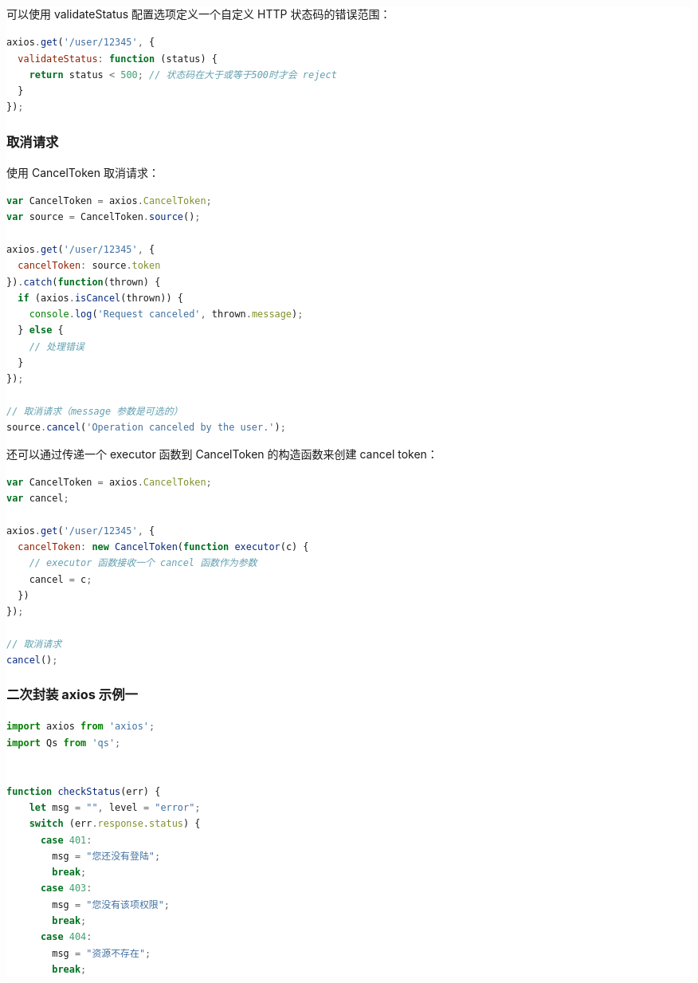 可以使用 validateStatus 配置选项定义一个自定义 HTTP 状态码的错误范围：

``` js
axios.get('/user/12345', {
  validateStatus: function (status) {
    return status < 500; // 状态码在大于或等于500时才会 reject
  }
});
```

### 取消请求
使用 CancelToken 取消请求：

``` js
var CancelToken = axios.CancelToken;
var source = CancelToken.source();

axios.get('/user/12345', {
  cancelToken: source.token
}).catch(function(thrown) {
  if (axios.isCancel(thrown)) {
    console.log('Request canceled', thrown.message);
  } else {
    // 处理错误
  }
});

// 取消请求（message 参数是可选的）
source.cancel('Operation canceled by the user.');
```

还可以通过传递一个 executor 函数到 CancelToken 的构造函数来创建 cancel token：

``` js
var CancelToken = axios.CancelToken;
var cancel;

axios.get('/user/12345', {
  cancelToken: new CancelToken(function executor(c) {
    // executor 函数接收一个 cancel 函数作为参数
    cancel = c;
  })
});

// 取消请求
cancel();
```

### 二次封装 axios 示例一
``` js
import axios from 'axios';
import Qs from 'qs';


function checkStatus(err) {
    let msg = "", level = "error";
    switch (err.response.status) {
      case 401:
        msg = "您还没有登陆";
        break;
      case 403:
        msg = "您没有该项权限";
        break;
      case 404:
        msg = "资源不存在";
        break;
```